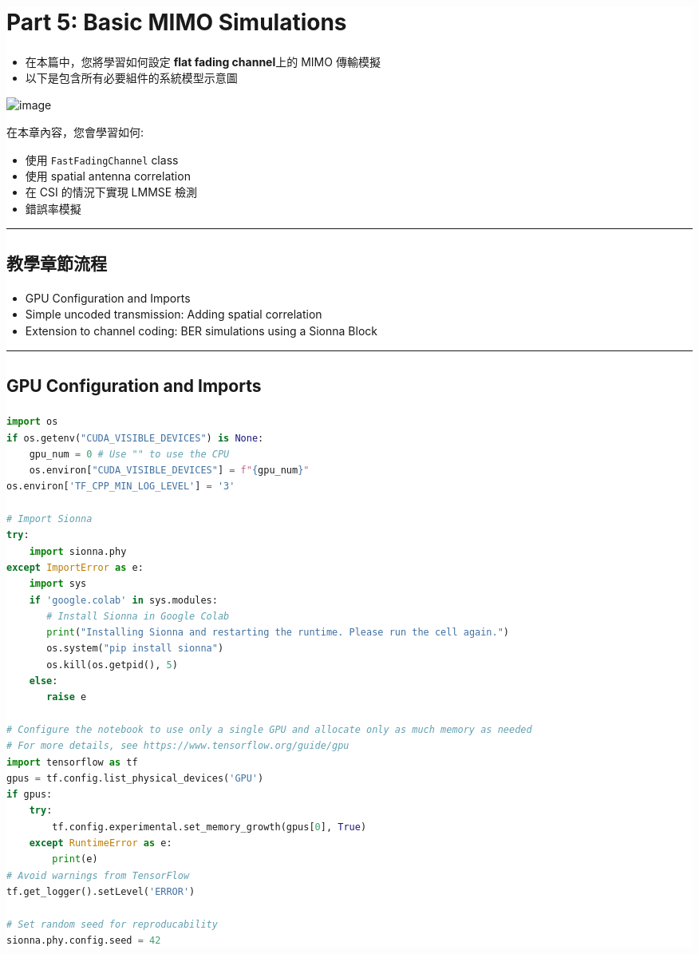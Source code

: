 # Part 5: Basic MIMO Simulations
* 在本篇中，您將學習如何設定 **flat fading channel**上的 MIMO 傳輸模擬  
* 以下是包含所有必要組件的系統模型示意圖
<img width="650" height="400" alt="image" src="https://github.com/user-attachments/assets/22050d13-9f74-4704-b23d-e3264a02e6a2" />


在本章內容，您會學習如何: 
* 使用 `FastFadingChannel` class
* 使用 spatial antenna correlation
* 在 CSI 的情況下實現 LMMSE 檢測
* 錯誤率模擬

***

## 教學章節流程
* GPU Configuration and Imports
* Simple uncoded transmission: Adding spatial correlation
* Extension to channel coding: BER simulations using a Sionna Block

*** 

## GPU Configuration and Imports

```python
import os
if os.getenv("CUDA_VISIBLE_DEVICES") is None:
    gpu_num = 0 # Use "" to use the CPU
    os.environ["CUDA_VISIBLE_DEVICES"] = f"{gpu_num}"
os.environ['TF_CPP_MIN_LOG_LEVEL'] = '3'

# Import Sionna
try:
    import sionna.phy
except ImportError as e:
    import sys
    if 'google.colab' in sys.modules:
       # Install Sionna in Google Colab
       print("Installing Sionna and restarting the runtime. Please run the cell again.")
       os.system("pip install sionna")
       os.kill(os.getpid(), 5)
    else:
       raise e

# Configure the notebook to use only a single GPU and allocate only as much memory as needed
# For more details, see https://www.tensorflow.org/guide/gpu
import tensorflow as tf
gpus = tf.config.list_physical_devices('GPU')
if gpus:
    try:
        tf.config.experimental.set_memory_growth(gpus[0], True)
    except RuntimeError as e:
        print(e)
# Avoid warnings from TensorFlow
tf.get_logger().setLevel('ERROR')

# Set random seed for reproducability
sionna.phy.config.seed = 42
```
